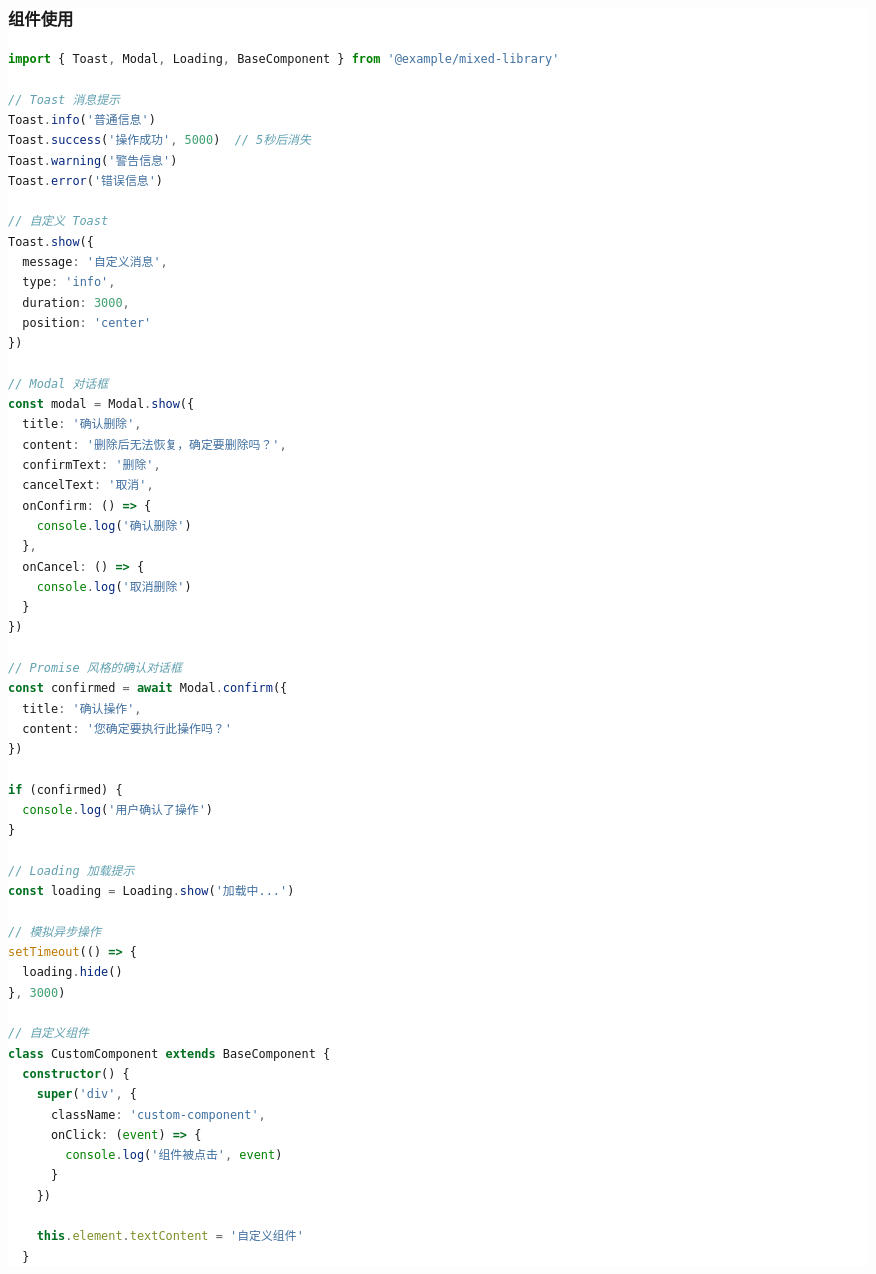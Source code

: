 ### 组件使用

```typescript
import { Toast, Modal, Loading, BaseComponent } from '@example/mixed-library'

// Toast 消息提示
Toast.info('普通信息')
Toast.success('操作成功', 5000)  // 5秒后消失
Toast.warning('警告信息')
Toast.error('错误信息')

// 自定义 Toast
Toast.show({
  message: '自定义消息',
  type: 'info',
  duration: 3000,
  position: 'center'
})

// Modal 对话框
const modal = Modal.show({
  title: '确认删除',
  content: '删除后无法恢复，确定要删除吗？',
  confirmText: '删除',
  cancelText: '取消',
  onConfirm: () => {
    console.log('确认删除')
  },
  onCancel: () => {
    console.log('取消删除')
  }
})

// Promise 风格的确认对话框
const confirmed = await Modal.confirm({
  title: '确认操作',
  content: '您确定要执行此操作吗？'
})

if (confirmed) {
  console.log('用户确认了操作')
}

// Loading 加载提示
const loading = Loading.show('加载中...')

// 模拟异步操作
setTimeout(() => {
  loading.hide()
}, 3000)

// 自定义组件
class CustomComponent extends BaseComponent {
  constructor() {
    super('div', {
      className: 'custom-component',
      onClick: (event) => {
        console.log('组件被点击', event)
      }
    })
    
    this.element.textContent = '自定义组件'
  }
```